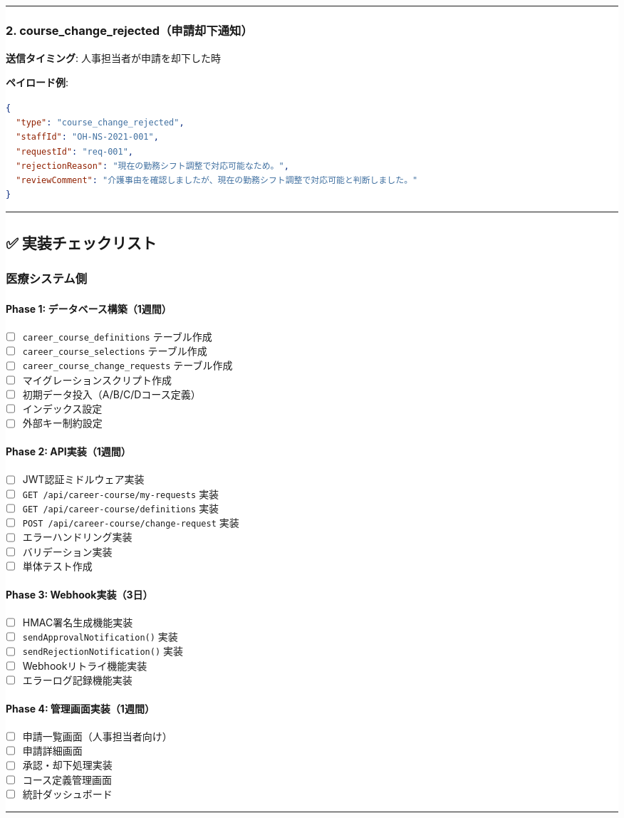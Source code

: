 ```typescript
```

---

### 2. course_change_rejected（申請却下通知）

**送信タイミング**: 人事担当者が申請を却下した時

**ペイロード例**:
```json
{
  "type": "course_change_rejected",
  "staffId": "OH-NS-2021-001",
  "requestId": "req-001",
  "rejectionReason": "現在の勤務シフト調整で対応可能なため。",
  "reviewComment": "介護事由を確認しましたが、現在の勤務シフト調整で対応可能と判断しました。"
}
```

---

## ✅ 実装チェックリスト

### 医療システム側

#### Phase 1: データベース構築（1週間）
- [ ] `career_course_definitions` テーブル作成
- [ ] `career_course_selections` テーブル作成
- [ ] `career_course_change_requests` テーブル作成
- [ ] マイグレーションスクリプト作成
- [ ] 初期データ投入（A/B/C/Dコース定義）
- [ ] インデックス設定
- [ ] 外部キー制約設定

#### Phase 2: API実装（1週間）
- [ ] JWT認証ミドルウェア実装
- [ ] `GET /api/career-course/my-requests` 実装
- [ ] `GET /api/career-course/definitions` 実装
- [ ] `POST /api/career-course/change-request` 実装
- [ ] エラーハンドリング実装
- [ ] バリデーション実装
- [ ] 単体テスト作成

#### Phase 3: Webhook実装（3日）
- [ ] HMAC署名生成機能実装
- [ ] `sendApprovalNotification()` 実装
- [ ] `sendRejectionNotification()` 実装
- [ ] Webhookリトライ機能実装
- [ ] エラーログ記録機能実装

#### Phase 4: 管理画面実装（1週間）
- [ ] 申請一覧画面（人事担当者向け）
- [ ] 申請詳細画面
- [ ] 承認・却下処理実装
- [ ] コース定義管理画面
- [ ] 統計ダッシュボード

---